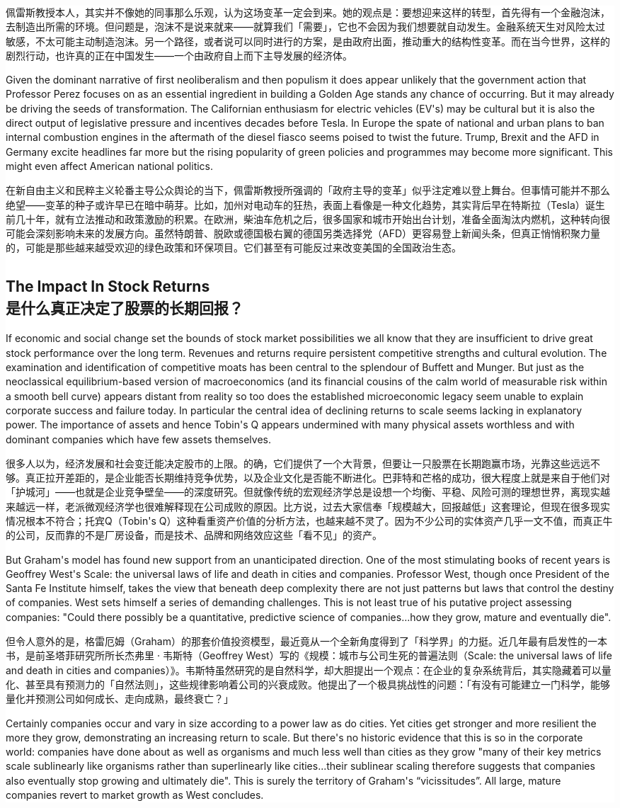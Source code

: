 佩雷斯教授本人，其实并不像她的同事那么乐观，认为这场变革一定会到来。她的观点是：要想迎来这样的转型，首先得有一个金融泡沫，去制造出所需的环境。但问题是，泡沫不是说来就来——就算我们「需要」，它也不会因为我们想要就自动发生。金融系统天生对风险太过敏感，不太可能主动制造泡沫。另一个路径，或者说可以同时进行的方案，是由政府出面，推动重大的结构性变革。而在当今世界，这样的剧烈行动，也许真的正在中国发生——一个由政府自上而下主导发展的经济体。

Given the dominant narrative of first neoliberalism and then populism it does appear unlikely that the government action that Professor Perez focuses on as an essential ingredient in building a Golden Age stands any chance of occurring. But it may already be driving the seeds of transformation. The Californian enthusiasm for electric vehicles (EV's) may be cultural but it is also the direct output of legislative pressure and incentives decades before Tesla. In Europe the spate of national and urban plans to ban internal combustion engines in the aftermath of the diesel fiasco seems poised to twist the future. Trump, Brexit and the AFD in Germany excite headlines far more but the rising popularity of green policies and programmes may become more significant. This might even affect American national politics.

在新自由主义和民粹主义轮番主导公众舆论的当下，佩雷斯教授所强调的「政府主导的变革」似乎注定难以登上舞台。但事情可能并不那么绝望——变革的种子或许早已在暗中萌芽。比如，加州对电动车的狂热，表面上看像是一种文化趋势，其实背后早在特斯拉（Tesla）诞生前几十年，就有立法推动和政策激励的积累。在欧洲，柴油车危机之后，很多国家和城市开始出台计划，准备全面淘汰内燃机，这种转向很可能会深刻影响未来的发展方向。虽然特朗普、脱欧或德国极右翼的德国另类选择党（AFD）更容易登上新闻头条，但真正悄悄积聚力量的，可能是那些越来越受欢迎的绿色政策和环保项目。它们甚至有可能反过来改变美国的全国政治生态。

## The Impact In Stock Returns</br>是什么真正决定了股票的长期回报？

If economic and social change set the bounds of stock market possibilities we all know that they are insufficient to drive great stock performance over the long term. Revenues and returns require persistent competitive strengths and cultural evolution. The examination and identification of competitive moats has been central to the splendour of Buffett and Munger. But just as the neoclassical equilibrium-based version of macroeconomics (and its financial cousins of the calm world of measurable risk within a smooth bell curve) appears distant from reality so too does the established microeconomic legacy seem unable to explain corporate success and failure today. In particular the central idea of declining returns to scale seems lacking in explanatory power. The importance of assets and hence Tobin's Q appears undermined with many physical assets worthless and with dominant companies which have few assets themselves.

很多人以为，经济发展和社会变迁能决定股市的上限。的确，它们提供了一个大背景，但要让一只股票在长期跑赢市场，光靠这些远远不够。真正拉开差距的，是企业能否长期维持竞争优势，以及企业文化是否能不断进化。巴菲特和芒格的成功，很大程度上就是来自于他们对「护城河」——也就是企业竞争壁垒——的深度研究。但就像传统的宏观经济学总是设想一个均衡、平稳、风险可测的理想世界，离现实越来越远一样，老派微观经济学也很难解释现在公司成败的原因。比方说，过去大家信奉「规模越大，回报越低」这套理论，但现在很多现实情况根本不符合；托宾Q（Tobin's Q）这种看重资产价值的分析方法，也越来越不灵了。因为不少公司的实体资产几乎一文不值，而真正牛的公司，反而靠的不是厂房设备，而是技术、品牌和网络效应这些「看不见」的资产。

But Graham's model has found new support from an unanticipated direction. One of the most stimulating books of recent years is Geoffrey West's Scale: the universal laws of life and death in cities and companies. Professor West, though once President of the Santa Fe Institute himself, takes the view that beneath deep complexity there are not just patterns but laws that control the destiny of companies. West sets himself a series of demanding challenges. This is not least true of his putative project assessing companies: "Could there possibly be a quantitative,
predictive science of companies...how they grow, mature and eventually die".

但令人意外的是，格雷厄姆（Graham）的那套价值投资模型，最近竟从一个全新角度得到了「科学界」的力挺。近几年最有启发性的一本书，是前圣塔菲研究所所长杰弗里 · 韦斯特（Geoffrey West）写的《规模：城市与公司生死的普遍法则（Scale: the universal laws of life and death in cities and companies）》。韦斯特虽然研究的是自然科学，却大胆提出一个观点：在企业的复杂系统背后，其实隐藏着可以量化、甚至具有预测力的「自然法则」，这些规律影响着公司的兴衰成败。他提出了一个极具挑战性的问题：「有没有可能建立一门科学，能够量化并预测公司如何成长、走向成熟，最终衰亡？」

Certainly companies occur and vary in size according to a power law as do cities. Yet cities get stronger and more resilient the more they grow, demonstrating an increasing return to scale. But there's no historic evidence that this is so in the corporate world: companies have done about as well as organisms and much less well than cities as they grow "many of their key metrics scale sublinearly like organisms rather than superlinearly like cities...their sublinear scaling therefore suggests that companies also eventually stop growing and ultimately die". This is surely the territory of Graham's “vicissitudes”. All large, mature companies revert to market growth as West concludes.
